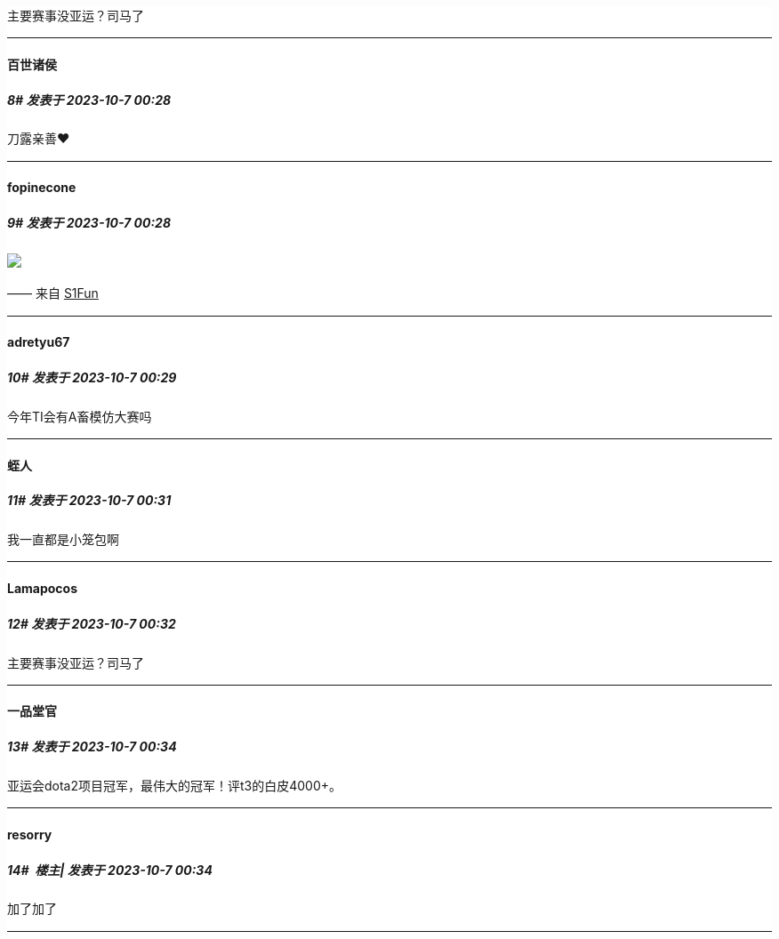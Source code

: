 主要赛事没亚运？司马了

*****

####  百世诸侯  
##### 8#       发表于 2023-10-7 00:28

刀露亲善❤️

*****

####  fopinecone  
##### 9#       发表于 2023-10-7 00:28

<img src="https://static.saraba1st.com/image/smiley/face2017/067.png" referrerpolicy="no-referrer">

—— 来自 [S1Fun](https://s1fun.koalcat.com)

*****

####  adretyu67  
##### 10#       发表于 2023-10-7 00:29

今年TI会有A畜模仿大赛吗

*****

####  蛭人  
##### 11#       发表于 2023-10-7 00:31

我一直都是小笼包啊

*****

####  Lamapocos  
##### 12#       发表于 2023-10-7 00:32

主要赛事没亚运？司马了

*****

####  一品堂官  
##### 13#       发表于 2023-10-7 00:34

亚运会dota2项目冠军，最伟大的冠军！评t3的白皮4000+。

*****

####  resorry  
##### 14#         楼主| 发表于 2023-10-7 00:34

加了加了

*****
